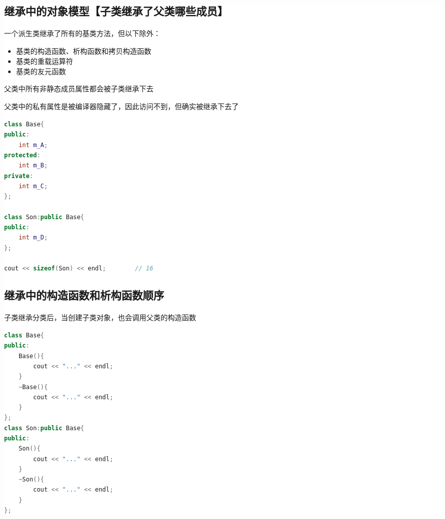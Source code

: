 ## 继承中的对象模型【子类继承了父类哪些成员】

一个派生类继承了所有的基类方法，但以下除外：

- 基类的构造函数、析构函数和拷贝构造函数
- 基类的重载运算符
- 基类的友元函数

父类中所有非静态成员属性都会被子类继承下去

父类中的私有属性是被编译器隐藏了，因此访问不到，但确实被继承下去了

```cpp
class Base{
public:
	int m_A;
protected:
	int m_B;
private:
	int m_C;
};

class Son:public Base{
public:
	int m_D;
};

cout << sizeof(Son) << endl; 		// 16
```

## 继承中的构造函数和析构函数顺序

子类继承分类后，当创建子类对象，也会调用父类的构造函数

```cpp
class Base{
public:
	Base(){
		cout << "..." << endl;
	}
	~Base(){
		cout << "..." << endl;
	}
};
class Son:public Base{
public:
	Son(){
		cout << "..." << endl;
	}
	~Son(){
		cout << "..." << endl;
	}
};
```
